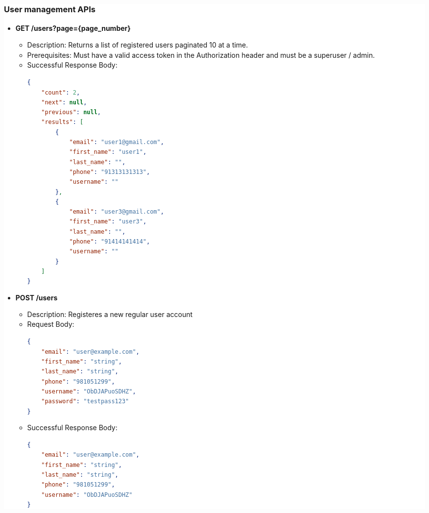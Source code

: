 ### User management APIs

- **GET /users?page={page_number}**
  - Description: Returns a list of registered users paginated 10 at a time.
  - Prerequisites: Must have a valid access token in the Authorization header and must be a superuser / admin.
  - Successful Response Body: 
    ```json
    {
        "count": 2,
        "next": null,
        "previous": null,
        "results": [
            {
                "email": "user1@gmail.com",
                "first_name": "user1",
                "last_name": "",
                "phone": "91313131313",
                "username": ""
            },
            {
                "email": "user3@gmail.com",
                "first_name": "user3",
                "last_name": "",
                "phone": "91414141414",
                "username": ""
            }
        ]
    }
    ```

- **POST /users**
  - Description: Registeres a new regular user account
  - Request Body:
    ```json
    {
        "email": "user@example.com",
        "first_name": "string",
        "last_name": "string",
        "phone": "981051299",
        "username": "ObDJAPuoSDHZ",
        "password": "testpass123"
    }
    ```
  - Successful Response Body: 
    ```json
    {
        "email": "user@example.com",
        "first_name": "string",
        "last_name": "string",
        "phone": "981051299",
        "username": "ObDJAPuoSDHZ"
    }
    ```
